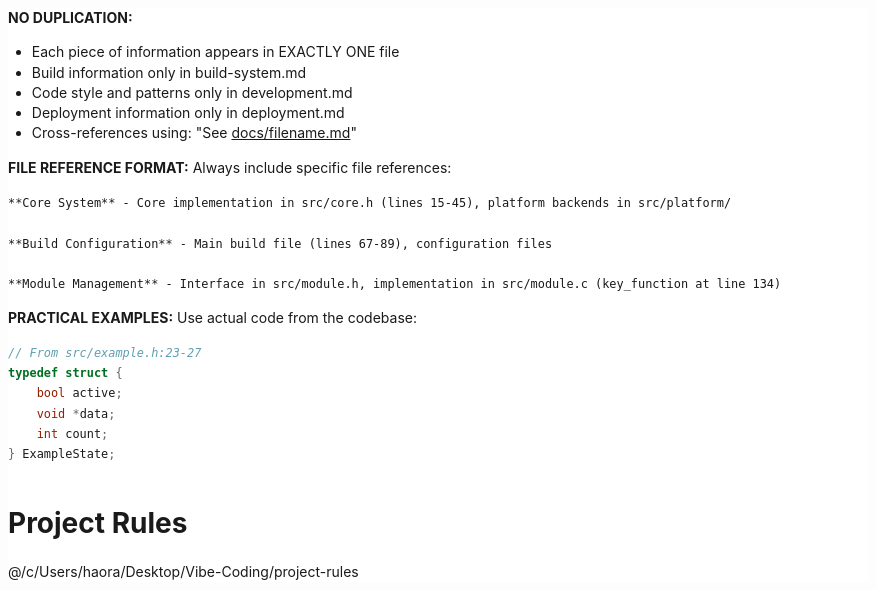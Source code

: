 **NO DUPLICATION:**

- Each piece of information appears in EXACTLY ONE file
- Build information only in build-system.md
- Code style and patterns only in development.md
- Deployment information only in deployment.md
- Cross-references using: "See [docs/filename.md](docs/filename.md)"

**FILE REFERENCE FORMAT:**
Always include specific file references:

```
**Core System** - Core implementation in src/core.h (lines 15-45), platform backends in src/platform/

**Build Configuration** - Main build file (lines 67-89), configuration files

**Module Management** - Interface in src/module.h, implementation in src/module.c (key_function at line 134)
```

**PRACTICAL EXAMPLES:**
Use actual code from the codebase:

```c
// From src/example.h:23-27
typedef struct {
    bool active;
    void *data;
    int count;
} ExampleState;
```

# Project Rules

@/c/Users/haora/Desktop/Vibe-Coding/project-rules
